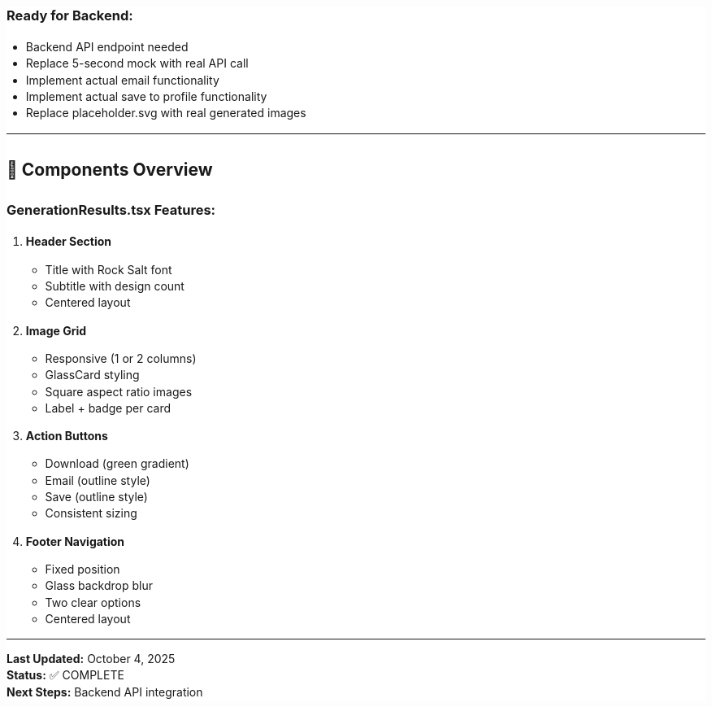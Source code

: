 ### Ready for Backend:
- Backend API endpoint needed
- Replace 5-second mock with real API call
- Implement actual email functionality
- Implement actual save to profile functionality
- Replace placeholder.svg with real generated images

---

## 📸 Components Overview

### GenerationResults.tsx Features:
1. **Header Section**
   - Title with Rock Salt font
   - Subtitle with design count
   - Centered layout

2. **Image Grid**
   - Responsive (1 or 2 columns)
   - GlassCard styling
   - Square aspect ratio images
   - Label + badge per card

3. **Action Buttons**
   - Download (green gradient)
   - Email (outline style)
   - Save (outline style)
   - Consistent sizing

4. **Footer Navigation**
   - Fixed position
   - Glass backdrop blur
   - Two clear options
   - Centered layout

---

**Last Updated:** October 4, 2025  
**Status:** ✅ COMPLETE  
**Next Steps:** Backend API integration
